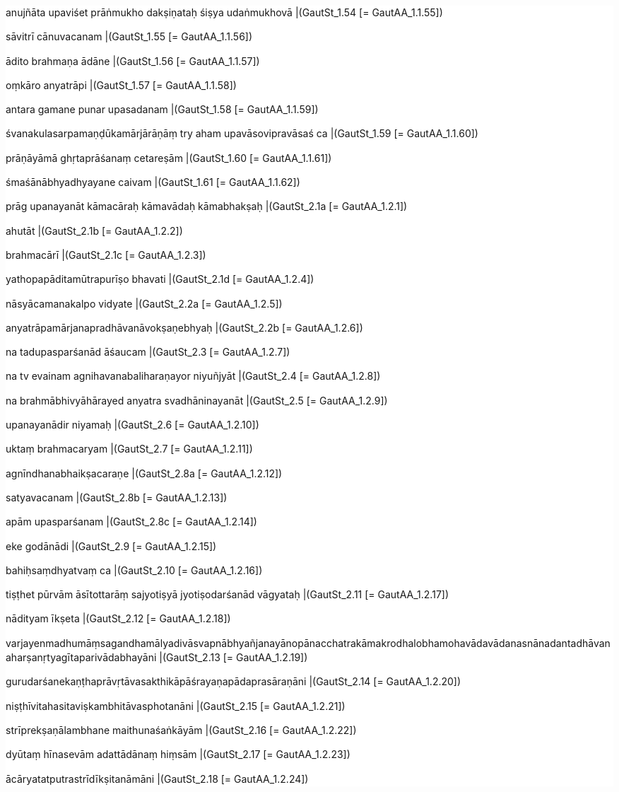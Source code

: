 anujñāta upaviśet prāṅmukho dakṣiṇataḥ śiṣya udaṅmukhovā |(GautSt_1.54 [= GautAA_1.1.55])

sāvitrī cānuvacanam |(GautSt_1.55 [= GautAA_1.1.56])

ādito brahmaṇa ādāne |(GautSt_1.56 [= GautAA_1.1.57])

oṃkāro anyatrāpi |(GautSt_1.57 [= GautAA_1.1.58])

antara gamane punar upasadanam |(GautSt_1.58 [= GautAA_1.1.59])

śvanakulasarpamaṇḍūkamārjārāṇāṃ try aham upavāsovipravāsaś ca |(GautSt_1.59 [= GautAA_1.1.60])

prāṇāyāmā ghṛtaprāśanaṃ cetareṣām |(GautSt_1.60 [= GautAA_1.1.61])

śmaśānābhyadhyayane caivam |(GautSt_1.61 [= GautAA_1.1.62])

prāg upanayanāt kāmacāraḥ kāmavādaḥ kāmabhakṣaḥ |(GautSt_2.1a [= GautAA_1.2.1])

ahutāt |(GautSt_2.1b [= GautAA_1.2.2])

brahmacārī |(GautSt_2.1c [= GautAA_1.2.3])

yathopapāditamūtrapurīṣo bhavati |(GautSt_2.1d [= GautAA_1.2.4])

nāsyācamanakalpo vidyate |(GautSt_2.2a [= GautAA_1.2.5])

anyatrāpamārjanapradhāvanāvokṣaṇebhyaḥ |(GautSt_2.2b [= GautAA_1.2.6])

na tadupasparśanād āśaucam |(GautSt_2.3 [= GautAA_1.2.7])

na tv evainam agnihavanabaliharaṇayor niyuñjyāt |(GautSt_2.4 [= GautAA_1.2.8])

na brahmābhivyāhārayed anyatra svadhāninayanāt |(GautSt_2.5 [= GautAA_1.2.9])

upanayanādir niyamaḥ |(GautSt_2.6 [= GautAA_1.2.10])

uktaṃ brahmacaryam |(GautSt_2.7 [= GautAA_1.2.11])

agnīndhanabhaikṣacaraṇe |(GautSt_2.8a [= GautAA_1.2.12])

satyavacanam |(GautSt_2.8b [= GautAA_1.2.13])

apām upasparśanam |(GautSt_2.8c [= GautAA_1.2.14])

eke godānādi |(GautSt_2.9 [= GautAA_1.2.15])

bahiḥsaṃdhyatvaṃ ca |(GautSt_2.10 [= GautAA_1.2.16])

tiṣṭhet pūrvām āsītottarāṃ sajyotiṣyā jyotiṣodarśanād vāgyataḥ |(GautSt_2.11 [= GautAA_1.2.17])

nādityam īkṣeta |(GautSt_2.12 [= GautAA_1.2.18])

varjayenmadhumāṃsagandhamālyadivāsvapnābhyañjanayānopānacchatrakāmakrodhalobhamohavādavādanasnānadantadhāvanaharṣanṛtyagītaparivādabhayāni |(GautSt_2.13 [= GautAA_1.2.19])

gurudarśanekaṇṭhaprāvṛtāvasakthikāpāśrayaṇapādaprasāraṇāni |(GautSt_2.14 [= GautAA_1.2.20])

niṣṭhīvitahasitaviṣkambhitāvasphotanāni |(GautSt_2.15 [= GautAA_1.2.21])

strīprekṣaṇālambhane maithunaśaṅkāyām |(GautSt_2.16 [= GautAA_1.2.22])

dyūtaṃ hīnasevām adattādānaṃ hiṃsām |(GautSt_2.17 [= GautAA_1.2.23])

ācāryatatputrastrīdīkṣitanāmāni |(GautSt_2.18 [= GautAA_1.2.24])
